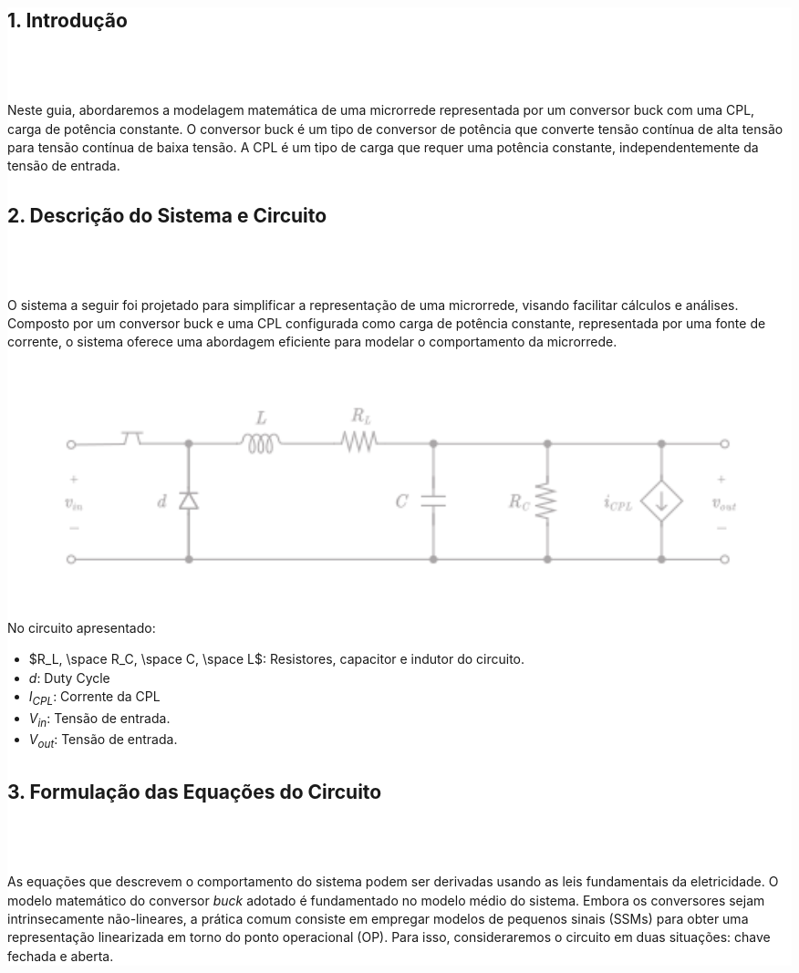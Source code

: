 ## 1. Introdução

<h6 style="text-decoration: none;">
 <a href="#sumario" style="color: #ffffff67; text-decoration: none;">Voltar ao Sumário</a>
</h6>

Neste guia, abordaremos a modelagem matemática de uma microrrede representada por um conversor buck com uma CPL, carga de potência constante. O conversor buck é um tipo de conversor de potência que converte tensão contínua de alta tensão para tensão contínua de baixa tensão. A CPL é um tipo de carga que requer uma potência constante, independentemente da tensão de entrada.

<div id='section-2'/>

## 2. Descrição do Sistema e Circuito

<h6 style="text-decoration: none;">
 <a href="#sumario" style="color: #ffffff67; text-decoration: none;">Voltar ao Sumário</a>
</h6>

O sistema a seguir foi projetado para simplificar a representação de uma microrrede, visando facilitar cálculos e análises. Composto por um conversor buck e uma CPL configurada como carga de potência constante, representada por uma fonte de corrente, o sistema oferece uma abordagem eficiente para modelar o comportamento da microrrede.

<p align="center">
  <img src="../assets/imgs/buck_conversor_with_cpl_circuit.svg" alt="Circuito Elétrico do Sistema" style="max-width:100%; height:260px;"/>
</p>

No circuito apresentado:

- $R_L, \space R_C, \space C, \space L$: Resistores, capacitor e indutor do circuito.
- $d$: Duty Cycle
- $I_{CPL}$: Corrente da CPL
- $V_{in}$: Tensão de entrada.
- $V_{out}$: Tensão de entrada.

<div id='section-3'/>

## 3. Formulação das Equações do Circuito

<h6 style="text-decoration: none;">
 <a href="#sumario" style="color: #ffffff67; text-decoration: none;">Voltar ao Sumário</a>
</h6>

As equações que descrevem o comportamento do sistema podem ser derivadas usando as leis fundamentais da eletricidade. O modelo matemático do conversor _buck_ adotado é fundamentado no modelo médio do sistema. Embora os conversores sejam intrinsecamente não-lineares, a prática comum consiste em empregar modelos de pequenos sinais (SSMs) para obter uma representação linearizada em torno do ponto operacional (OP). Para isso, consideraremos o circuito em duas situações: chave fechada e aberta.
